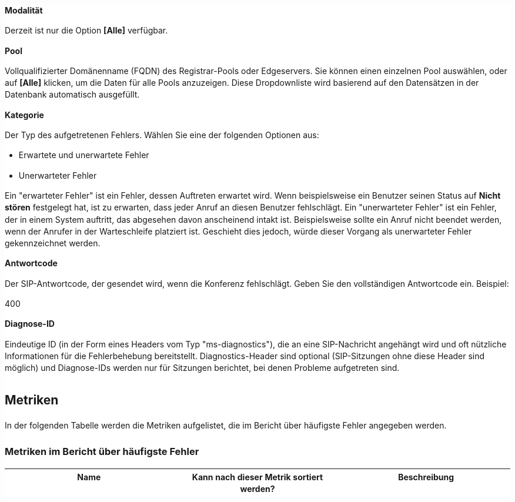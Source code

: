 </tr>
<tr class="even">
<td><p><strong>Modalität</strong></p></td>
<td><p>Derzeit ist nur die Option <strong>[Alle]</strong> verfügbar.</p></td>
</tr>
<tr class="odd">
<td><p><strong>Pool</strong></p></td>
<td><p>Vollqualifizierter Domänenname (FQDN) des Registrar-Pools oder Edgeservers. Sie können einen einzelnen Pool auswählen, oder auf <strong>[Alle]</strong> klicken, um die Daten für alle Pools anzuzeigen. Diese Dropdownliste wird basierend auf den Datensätzen in der Datenbank automatisch ausgefüllt.</p></td>
</tr>
<tr class="even">
<td><p><strong>Kategorie</strong></p></td>
<td><p>Der Typ des aufgetretenen Fehlers. Wählen Sie eine der folgenden Optionen aus:</p>
<ul>
<li><p>Erwartete und unerwartete Fehler</p></li>
<li><p>Unerwarteter Fehler</p></li>
</ul>
<p>Ein &quot;erwarteter Fehler&quot; ist ein Fehler, dessen Auftreten erwartet wird. Wenn beispielsweise ein Benutzer seinen Status auf <strong>Nicht stören</strong> festgelegt hat, ist zu erwarten, dass jeder Anruf an diesen Benutzer fehlschlägt. Ein &quot;unerwarteter Fehler&quot; ist ein Fehler, der in einem System auftritt, das abgesehen davon anscheinend intakt ist. Beispielsweise sollte ein Anruf nicht beendet werden, wenn der Anrufer in der Warteschleife platziert ist. Geschieht dies jedoch, würde dieser Vorgang als unerwarteter Fehler gekennzeichnet werden.</p></td>
</tr>
<tr class="odd">
<td><p><strong>Antwortcode</strong></p></td>
<td><p>Der SIP-Antwortcode, der gesendet wird, wenn die Konferenz fehlschlägt. Geben Sie den vollständigen Antwortcode ein. Beispiel:</p>
<p>400</p></td>
</tr>
<tr class="even">
<td><p><strong>Diagnose-ID</strong></p></td>
<td><p>Eindeutige ID (in der Form eines Headers vom Typ &quot;ms-diagnostics&quot;), die an eine SIP-Nachricht angehängt wird und oft nützliche Informationen für die Fehlerbehebung bereitstellt. Diagnostics-Header sind optional (SIP-Sitzungen ohne diese Header sind möglich) und Diagnose-IDs werden nur für Sitzungen berichtet, bei denen Probleme aufgetreten sind.</p></td>
</tr>
</tbody>
</table>


## Metriken

In der folgenden Tabelle werden die Metriken aufgelistet, die im Bericht über häufigste Fehler angegeben werden.

### Metriken im Bericht über häufigste Fehler

<table>
<colgroup>
<col style="width: 33%" />
<col style="width: 33%" />
<col style="width: 33%" />
</colgroup>
<thead>
<tr class="header">
<th>Name</th>
<th>Kann nach dieser Metrik sortiert werden?</th>
<th>Beschreibung</th>
</tr>
</thead>
<tbody>